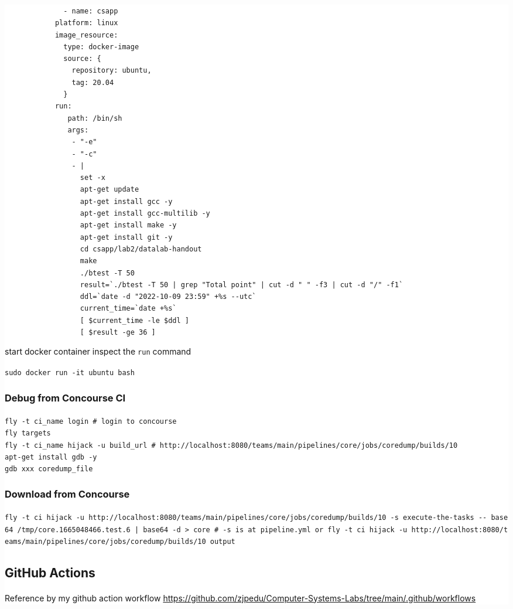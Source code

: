 ```shell
              - name: csapp
            platform: linux
            image_resource:
              type: docker-image
              source: {
                repository: ubuntu,
                tag: 20.04
              }
            run:
               path: /bin/sh
               args:
                - "-e"
                - "-c"
                - |
                  set -x
                  apt-get update
                  apt-get install gcc -y
                  apt-get install gcc-multilib -y
                  apt-get install make -y
                  apt-get install git -y
                  cd csapp/lab2/datalab-handout
                  make
                  ./btest -T 50
                  result=`./btest -T 50 | grep "Total point" | cut -d " " -f3 | cut -d "/" -f1`
                  ddl=`date -d "2022-10-09 23:59" +%s --utc`
                  current_time=`date +%s`
                  [ $current_time -le $ddl ]
                  [ $result -ge 36 ]
```



start docker container inspect the `run` command

```shell
sudo docker run -it ubuntu bash
```

### Debug from Concourse CI

```shell
fly -t ci_name login # login to concourse
fly targets  
fly -t ci_name hijack -u build_url # http://localhost:8080/teams/main/pipelines/core/jobs/coredump/builds/10
apt-get install gdb -y
gdb xxx coredump_file
```

### Download from Concourse

```shell
fly -t ci hijack -u http://localhost:8080/teams/main/pipelines/core/jobs/coredump/builds/10 -s execute-the-tasks -- base64 /tmp/core.1665048466.test.6 | base64 -d > core # -s is at pipeline.yml or fly -t ci hijack -u http://localhost:8080/teams/main/pipelines/core/jobs/coredump/builds/10 output
```
## <span id="ga">GitHub Actions</span>

Reference by my github action workflow https://github.com/zjpedu/Computer-Systems-Labs/tree/main/.github/workflows
